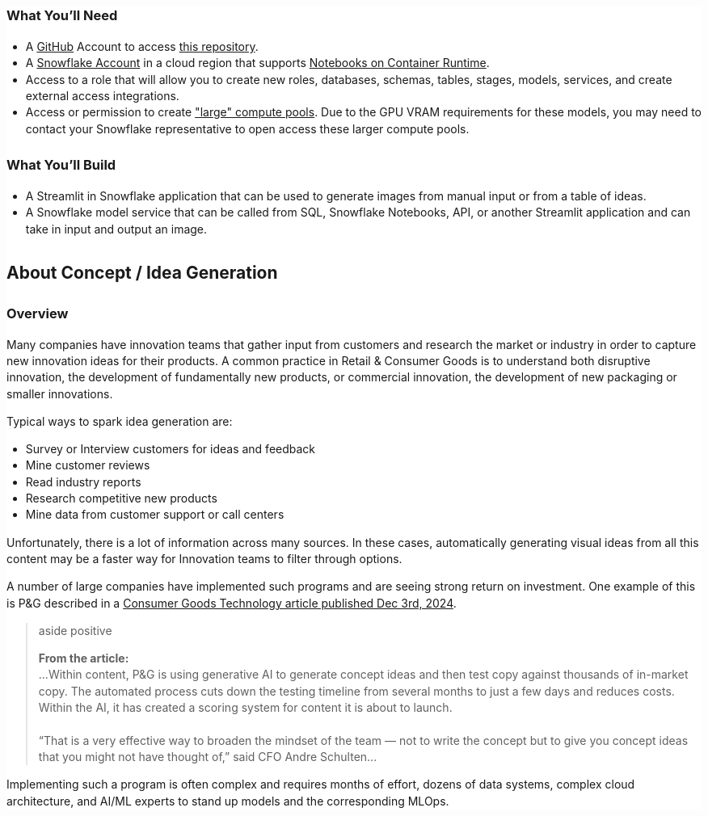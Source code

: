 ### What You’ll Need

- A [GitHub](https://github.com/) Account to access [this repository](https://github.com/Snowflake-Labs/sfguide-build-a-visual-idea-generator-with-text-to-image-models).
- A [Snowflake Account](https://signup.snowflake.com/) in a cloud region that supports [Notebooks on Container Runtime](https://docs.snowflake.com/en/user-guide/ui-snowsight/notebooks-on-spcs).
- Access to a role that will allow you to create new roles, databases, schemas, tables, stages, models, services, and create external access integrations.
- Access or permission to create ["large" compute pools](https://docs.snowflake.com/en/sql-reference/sql/create-compute-pool). Due to the GPU VRAM requirements for these models, you may need to contact your Snowflake representative to open access these larger compute pools.

### What You’ll Build 
- A Streamlit in Snowflake application that can be used to generate images from manual input or from a table of ideas.
- A Snowflake model service that can be called from SQL, Snowflake Notebooks, API, or another Streamlit application and can take in input and output an image.



## About Concept / Idea Generation

### Overview
Many companies have innovation teams that gather input from customers and research the market or industry in order to capture new innovation ideas for their products. A common practice in Retail & Consumer Goods is to understand both disruptive innovation, the development of fundamentally new products, or commercial innovation, the development of new packaging or smaller innovations.

Typical ways to spark idea generation are:
* Survey or Interview customers for ideas and feedback
* Mine customer reviews
* Read industry reports
* Research competitive new products
* Mine data from customer support or call centers

Unfortunately, there is a lot of information across many sources. In these cases, automatically generating visual ideas from all this content may be a faster way for Innovation teams to filter through options.

A number of large companies have implemented such programs and are seeing strong return on investment. One example of this is P&G described in a [Consumer Goods Technology article published Dec 3rd, 2024](https://consumergoods.com/pg-taps-ai-and-automation-faster-smarter-operations).

> aside positive
>
> **From the article:** <br> ...Within content, P&G is using generative AI to generate concept ideas and then test copy against thousands of in-market copy. The automated process cuts down the testing timeline from several months to just a few days and reduces costs. Within the AI, it has created a scoring system for content it is about to launch. <br><br> “That is a very effective way to broaden the mindset of the team — not to write the concept but to give you concept ideas that you might not have thought of,” said CFO Andre Schulten...

Implementing such a program is often complex and requires months of effort, dozens of data systems, complex cloud architecture, and AI/ML experts to stand up models and the corresponding MLOps.
